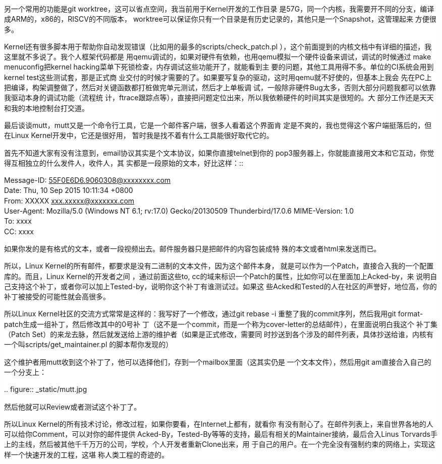 另一个常用的功能是git worktree，这可以省点空间，我当前用于Kernel开发的工作目录
是57G，同一个内核，我需要开不同的分支，编译成ARM的，x86的，RISCV的不同版本，
worktree可以保证你只有一个目录是有历史记录的，其他只是一个Snapshot，这管理起来
方便很多。

Kernel还有很多脚本用于帮助你自动发现错误（比如用的最多的scripts/check_patch.pl
），这个前面提到的内核文档中有详细的描述，我这里就不多说了。我个人框架代码都是
用qemu调试的，如果对硬件有依赖，也用qemu模拟一个硬件设备来调试，调试的时候通过
make menuconfig把kernel hacking菜单下死锁检查，内存调试这些功能开了，就能看到主
要的问题，其他工具用得不多。单位的CI系统会用到kernel test这些测试套，那是正式商
业交付的时候才需要的了。如果要写复杂的驱动，这时用qemu就不好使的，但基本上我会
先在PC上把编译，构架调整做了，然后对关键函数都打桩做完单元测试，然后才上单板调
试，一般除非硬件Bug太多，否则大部分问题我都可以依靠我驱动本身的调试功能（流程统
计，ftrace跟踪点等），直接把问题定位出来，所以我依赖硬件的时间其实是很短的。大
部分工作还是天天和我的本地控制台打交道。

最后谈谈mutt，mutt又是一个命令行工具，它是一个邮件客户端，很多人看着这个界面肯
定是不爽的，我也觉得这个客户端挺落后的，但在Linux Kernel开发中，它还是很好用，
暂时我是找不着有什么工具能很好取代它的。

首先不知道大家有没有注意到，email协议其实是个文本协议，如果你直接telnet到你的
pop3服务器上，你就能直接用文本和它互动，你觉得互相独立的什么发件人，收件人，其
实都是一段原始的文本，好比这样：::

  Message-ID: <55F0E6D6.9060308@xxxxxxxx.com>                                    
  Date: Thu, 10 Sep 2015 10:11:34 +0800                                           
  From: XXXXX <xxx.xxxxx@xxxxxxx.com>                                         
  User-Agent: Mozilla/5.0 (Windows NT 6.1; rv:17.0) Gecko/20130509 Thunderbird/17.0.6
  MIME-Version: 1.0                                                               
  To: xxxx                                      
  CC: xxxx

如果你发的是有格式的文本，或者一段视频出去。邮件服务器只是把邮件的内容包装成特
殊的本文或者html来发送而已。

所以，Linux Kernel的所有邮件，都要求是没有二进制的文本文件，因为这个邮件本身，
就是可以作为一个Patch，直接合入我的一个配置库的。而且，Linux Kernel的开发者之间
，通过前面这些to, cc的域来标识一个Patch的属性，比如你可以在里面加上Acked-by，来
说明自己支持这个补丁，或者你可以加上Tested-by，说明你这个补丁有谁测试过。如果这
些Acked和Tested的人在社区的声誉好，地位高，你的补丁被接受的可能性就会高很多。

所以Linux Kernel社区的交流方式常常是这样的：我写好了一个修改，通过git rebase -i
重整了我的commit序列，然后我用git format-patch生成一组补丁，然后修改其中的0号补
丁（这不是一个commit，而是一个称为cover-letter的总结邮件），在里面说明白我这个
补丁集（Patch Set）的来龙去脉，然后就发送给上游的维护者（如果是正式修改，需要同
时抄送到各个涉及的邮件列表，具体抄送给谁，内核有一个叫scripts/get_maintainer.pl
的脚本帮你发现的）

这个维护者用mutt收到这个补丁了，他可以选择他们，存到一个mailbox里面（这其实仍是
一个文本文件），然后用git am直接合入自己的一个分支上：

  .. figure:: _static/mutt.jpg

然后他就可以Review或者测试这个补丁了。

所以Linux Kernel的所有技术讨论，修改过程，如果你要看，在Internet上都有，就看你
有没有耐心了。在邮件列表上，来自世界各地的人可以给你Comment，可以对你的邮件提供
Acked-By，Tested-By等等的支持，最后有相关的Maintainer接纳，最后合入Linus
Torvards手上的主线，然后被其他千千万万的公司，学校，个人开发者重新Clone出来，用
于自己的用户。在一个完全没有强制约束的网络上，实现这样一个快速开发的工程，这堪
称人类工程的奇迹的。
